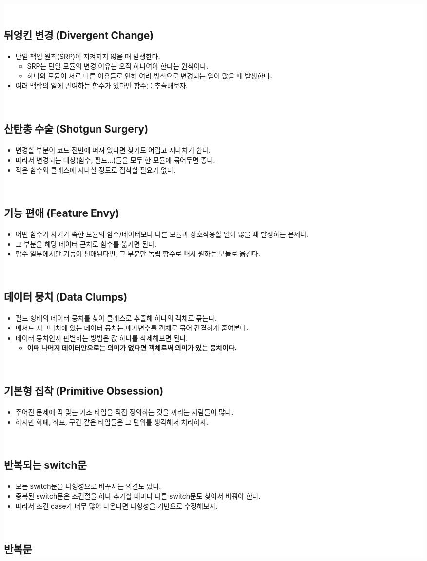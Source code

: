 <br />

## 뒤엉킨 변경 (Divergent Change)

- 단일 책임 원칙(SRP)이 지켜지지 않을 때 발생한다.
  - SRP는 단일 모듈의 변경 이유는 오직 하나여야 한다는 원칙이다.
  - 하나의 모듈이 서로 다른 이유들로 인해 여러 방식으로 변경되는 일이 많을 때 발생한다.
- 여러 맥락의 일에 관여하는 함수가 있다면 함수를 추출해보자.

<br />

## 산탄총 수술 (Shotgun Surgery)

- 변경할 부분이 코드 전반에 퍼져 있다면 찾기도 어렵고 지나치기 쉽다.
- 따라서 변경되는 대상(함수, 필드...)들을 모두 한 모듈에 묶어두면 좋다.
- 작은 함수와 클래스에 지나칠 정도로 집착할 필요가 없다.

<br />

## 기능 편애 (Feature Envy)

- 어떤 함수가 자기가 속한 모듈의 함수/데이터보다 다른 모듈과 상호작용할 일이 많을 때 발생하는 문제다.
- 그 부분을 해당 데이터 근처로 함수를 옮기면 된다.
- 함수 일부에서만 기능이 편애된다면, 그 부분만 독립 함수로 빼서 원하는 모듈로 옮긴다.

<br />

## 데이터 뭉치 (Data Clumps)

- 필드 형태의 데이터 뭉치를 찾아 클래스로 추출해 하나의 객체로 묶는다.
- 메서드 시그니처에 있는 데이터 뭉치는 매개변수를 객체로 묶어 간결하게 줄여본다.
- 데이터 뭉치인지 판별하는 방법은 값 하나를 삭제해보면 된다.
  - **이때 나머지 데이터만으로는 의미가 없다면 객체로써 의미가 있는 뭉치이다.**

<br />

## 기본형 집착 (Primitive Obsession)

- 주어진 문제에 딱 맞는 기초 타입을 직접 정의하는 것을 꺼리는 사람들이 많다.
- 하지만 화폐, 좌표, 구간 같은 타입들은 그 단위를 생각해서 처리하자.

<br />

## 반복되는 switch문

- 모든 switch문을 다형성으로 바꾸자는 의견도 있다.
- 중복된 switch문은 조건절을 하나 추가할 때마다 다른 switch문도 찾아서 바꿔야 한다.
- 따라서 조건 case가 너무 많이 나온다면 다형성을 기반으로 수정해보자.

<br />

## 반복문
